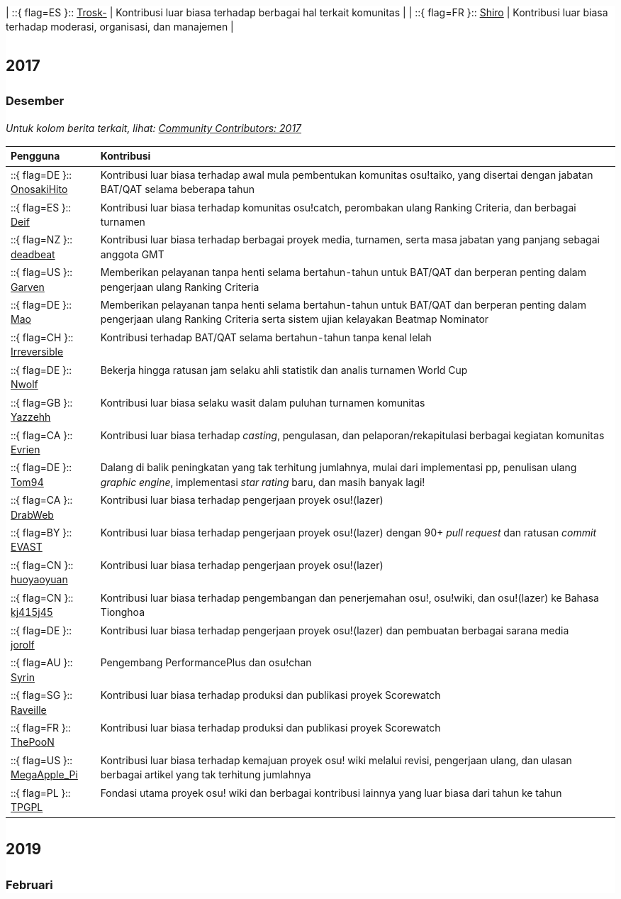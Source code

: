 | ::{ flag=ES }:: [Trosk-](https://osu.ppy.sh/users/3469385) | Kontribusi luar biasa terhadap berbagai hal terkait komunitas |
| ::{ flag=FR }:: [Shiro](https://osu.ppy.sh/users/113005) | Kontribusi luar biasa terhadap moderasi, organisasi, dan manajemen |

## 2017

### Desember

*Untuk kolom berita terkait, lihat: [Community Contributors: 2017](https://osu.ppy.sh/home/news/2017-12-24-community-contributors-2017)*

| Pengguna | Kontribusi |
| :-- | :-- |
| ::{ flag=DE }:: [OnosakiHito](https://osu.ppy.sh/users/290128) | Kontribusi luar biasa terhadap awal mula pembentukan komunitas osu!taiko, yang disertai dengan jabatan BAT/QAT selama beberapa tahun |
| ::{ flag=ES }:: [Deif](https://osu.ppy.sh/users/318565) | Kontribusi luar biasa terhadap komunitas osu!catch, perombakan ulang Ranking Criteria, dan berbagai turnamen |
| ::{ flag=NZ }:: [deadbeat](https://osu.ppy.sh/users/128370) | Kontribusi luar biasa terhadap berbagai proyek media, turnamen, serta masa jabatan yang panjang sebagai anggota GMT |
| ::{ flag=US }:: [Garven](https://osu.ppy.sh/users/244216) | Memberikan pelayanan tanpa henti selama bertahun-tahun untuk BAT/QAT dan berperan penting dalam pengerjaan ulang Ranking Criteria |
| ::{ flag=DE }:: [Mao](https://osu.ppy.sh/users/2204515) | Memberikan pelayanan tanpa henti selama bertahun-tahun untuk BAT/QAT dan berperan penting dalam pengerjaan ulang Ranking Criteria serta sistem ujian kelayakan Beatmap Nominator |
| ::{ flag=CH }:: [Irreversible](https://osu.ppy.sh/users/1287964) | Kontribusi terhadap BAT/QAT selama bertahun-tahun tanpa kenal lelah |
| ::{ flag=DE }:: [Nwolf](https://osu.ppy.sh/users/1910766) | Bekerja hingga ratusan jam selaku ahli statistik dan analis turnamen World Cup |
| ::{ flag=GB }:: [Yazzehh](https://osu.ppy.sh/users/7068973) | Kontribusi luar biasa selaku wasit dalam puluhan turnamen komunitas |
| ::{ flag=CA }:: [Evrien](https://osu.ppy.sh/users/791660) | Kontribusi luar biasa terhadap *casting*, pengulasan, dan pelaporan/rekapitulasi berbagai kegiatan komunitas |
| ::{ flag=DE }:: [Tom94](https://osu.ppy.sh/users/1857058) | Dalang di balik peningkatan yang tak terhitung jumlahnya, mulai dari implementasi pp, penulisan ulang *graphic engine*, implementasi *star rating* baru, dan masih banyak lagi! |
| ::{ flag=CA }:: [DrabWeb](https://osu.ppy.sh/users/6946022) | Kontribusi luar biasa terhadap pengerjaan proyek osu!(lazer) |
| ::{ flag=BY }:: [EVAST](https://osu.ppy.sh/users/8195163) | Kontribusi luar biasa terhadap pengerjaan proyek osu!(lazer) dengan 90+ *pull request* dan ratusan *commit* |
| ::{ flag=CN }:: [huoyaoyuan](https://osu.ppy.sh/users/2428732) | Kontribusi luar biasa terhadap pengerjaan proyek osu!(lazer) |
| ::{ flag=CN }:: [kj415j45](https://osu.ppy.sh/users/9367540) | Kontribusi luar biasa terhadap pengembangan dan penerjemahan osu!, osu!wiki, dan osu!(lazer) ke Bahasa Tionghoa |
| ::{ flag=DE }:: [jorolf](https://osu.ppy.sh/users/7004641) | Kontribusi luar biasa terhadap pengerjaan proyek osu!(lazer) dan pembuatan berbagai sarana media |
| ::{ flag=AU }:: [Syrin](https://osu.ppy.sh/users/5701575) | Pengembang PerformancePlus dan osu!chan |
| ::{ flag=SG }:: [Raveille](https://osu.ppy.sh/users/1388767) | Kontribusi luar biasa terhadap produksi dan publikasi proyek Scorewatch |
| ::{ flag=FR }:: [ThePooN](https://osu.ppy.sh/users/718454) | Kontribusi luar biasa terhadap produksi dan publikasi proyek Scorewatch |
| ::{ flag=US }:: [MegaApple_Pi](https://osu.ppy.sh/users/2148208) | Kontribusi luar biasa terhadap kemajuan proyek osu! wiki melalui revisi, pengerjaan ulang, dan ulasan berbagai artikel yang tak terhitung jumlahnya |
| ::{ flag=PL }:: [TPGPL](https://osu.ppy.sh/users/3944705) | Fondasi utama proyek osu! wiki dan berbagai kontribusi lainnya yang luar biasa dari tahun ke tahun |

## 2019

### Februari
